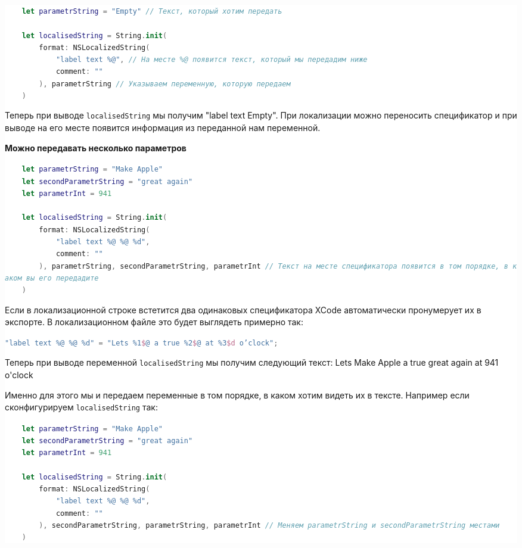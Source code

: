 ```swift
	let parametrString = "Empty" // Текст, который хотим передать 

    let localisedString = String.init(
        format: NSLocalizedString(
            "label text %@", // На месте %@ появится текст, который мы передадим ниже
            comment: ""
        ), parametrString // Указываем переменную, которую передаем
    )
```

Теперь при выводе `localisedString` мы получим "label text Empty". При локализации можно переносить спецификатор и при выводе на его месте появится информация из переданной нам переменной.

**Можно передавать несколько параметров**

```swift
	let parametrString = "Make Apple"
	let secondParametrString = "great again"
	let parametrInt = 941

	let localisedString = String.init(
        format: NSLocalizedString(
            "label text %@ %@ %d",
            comment: ""
        ), parametrString, secondParametrString, parametrInt // Текст на месте спецификатора появится в том порядке, в каком вы его передадите
    )
```

Если в локализационной строке встетится два одинаковых спецификатора XCode автоматически пронумерует их в экспорте. В локализационном файле это будет выглядеть примерно так:

```swift
"label text %@ %@ %d" = "Lets %1$@ a true %2$@ at %3$d o’clock";
```

Теперь при выводе переменной `localisedString` мы получим следующий текст: Lets Make Apple a true great again at 941 o'clock

Именно для этого мы и передаем переменные в том порядке, в каком хотим видеть их в тексте. Например если сконфигурируем `localisedString` так: 

```swift
    let parametrString = "Make Apple"
    let secondParametrString = "great again"
    let parametrInt = 941

	let localisedString = String.init(
        format: NSLocalizedString(
            "label text %@ %@ %d",
            comment: ""
        ), secondParametrString, parametrString, parametrInt // Меняем parametrString и secondParametrString местами
    )
```
